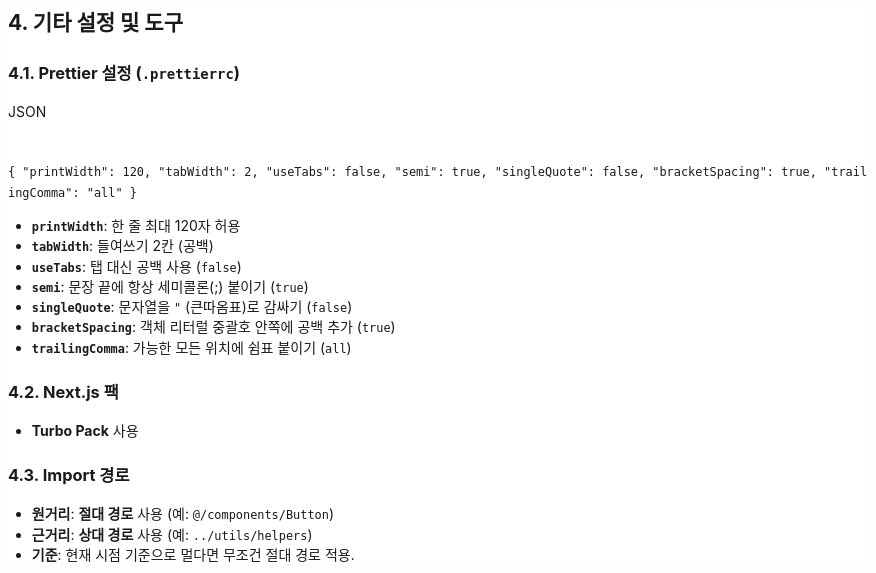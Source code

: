 
## 4. 기타 설정 및 도구

### 4.1. Prettier 설정 (`.prettierrc`)

JSON

# 

`{
  "printWidth": 120,
  "tabWidth": 2,
  "useTabs": false,
  "semi": true,
  "singleQuote": false,
  "bracketSpacing": true,
  "trailingComma": "all"
}`

- **`printWidth`**: 한 줄 최대 120자 허용
- **`tabWidth`**: 들여쓰기 2칸 (공백)
- **`useTabs`**: 탭 대신 공백 사용 (`false`)
- **`semi`**: 문장 끝에 항상 세미콜론(;) 붙이기 (`true`)
- **`singleQuote`**: 문자열을 `"` (큰따옴표)로 감싸기 (`false`)
- **`bracketSpacing`**: 객체 리터럴 중괄호 안쪽에 공백 추가 (`true`)
- **`trailingComma`**: 가능한 모든 위치에 쉼표 붙이기 (`all`)

### 4.2. Next.js 팩

- **Turbo Pack** 사용

### 4.3. Import 경로

- **원거리**: **절대 경로** 사용 (예: `@/components/Button`)
- **근거리**: **상대 경로** 사용 (예: `../utils/helpers`)
- **기준**: 현재 시점 기준으로 멀다면 무조건 절대 경로 적용.